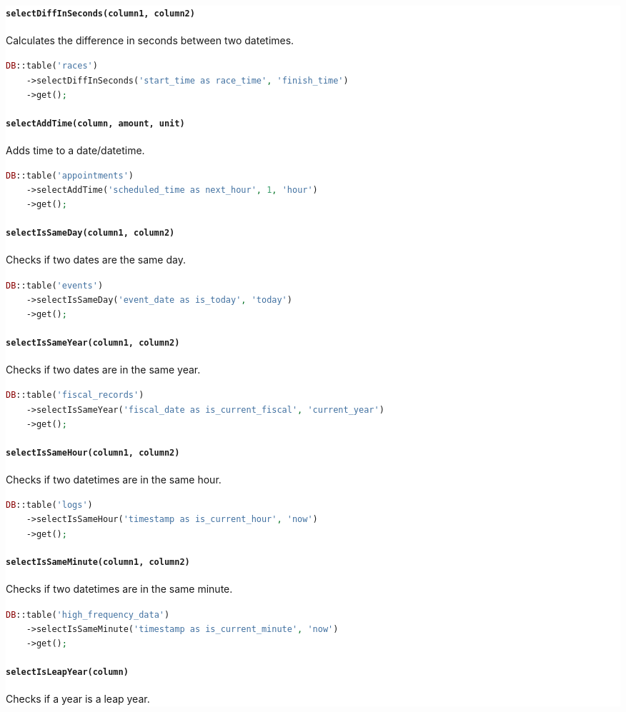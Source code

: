#### `selectDiffInSeconds(column1, column2)`
Calculates the difference in seconds between two datetimes.

```php
DB::table('races')
    ->selectDiffInSeconds('start_time as race_time', 'finish_time')
    ->get();
```

#### `selectAddTime(column, amount, unit)`
Adds time to a date/datetime.

```php
DB::table('appointments')
    ->selectAddTime('scheduled_time as next_hour', 1, 'hour')
    ->get();
```

#### `selectIsSameDay(column1, column2)`
Checks if two dates are the same day.

```php
DB::table('events')
    ->selectIsSameDay('event_date as is_today', 'today')
    ->get();
```

#### `selectIsSameYear(column1, column2)`
Checks if two dates are in the same year.

```php
DB::table('fiscal_records')
    ->selectIsSameYear('fiscal_date as is_current_fiscal', 'current_year')
    ->get();
```

#### `selectIsSameHour(column1, column2)`
Checks if two datetimes are in the same hour.

```php
DB::table('logs')
    ->selectIsSameHour('timestamp as is_current_hour', 'now')
    ->get();
```

#### `selectIsSameMinute(column1, column2)`
Checks if two datetimes are in the same minute.

```php
DB::table('high_frequency_data')
    ->selectIsSameMinute('timestamp as is_current_minute', 'now')
    ->get();
```

#### `selectIsLeapYear(column)`
Checks if a year is a leap year.
